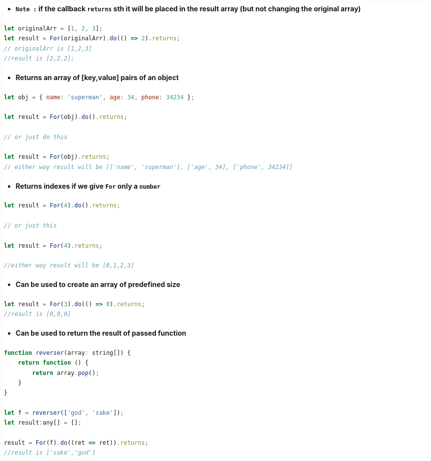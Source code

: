 * #### `Note :` if the callback `returns` sth it will be placed in the result array (but not changing the original array)

```javascript
let originalArr = [1, 2, 3];
let result = For(originalArr).do(() => 2).returns;
// originalArr is [1,2,3]
//result is [2,2,2];
```

* #### Returns an array of [key,value] pairs of an object

```javascript
let obj = { name: 'superman', age: 34, phone: 34234 };

let result = For(obj).do().returns;

// or just do this

let result = For(obj).returns;
// either way result will be [['name', 'superman'], ['age', 34], ['phone', 34234]]
```

* #### Returns indexes if we give `For` only a `number`

```javascript
let result = For(4).do().returns;

// or just this

let result = For(4).returns;

//either way result will be [0,1,2,3]
```

* #### Can be used to create an array of predefined size

```javascript
let result = For(3).do(() => 0).returns;
//result is [0,0,0]
```

* #### Can be used to return the result of passed function

```javascript
function reverser(array: string[]) {
    return function () {
        return array.pop();
    }
}

let f = reverser(['god', 'sake']);
let result:any[] = [];

result = For(f).do((ret => ret)).returns;
//result is ['sake','god']
```
